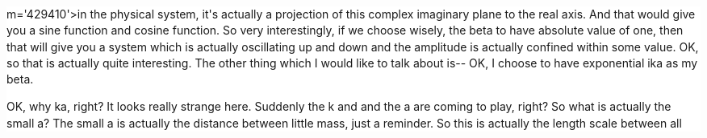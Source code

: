   m='429410'>in</span> <span m='429560'>the</span> <span
  m='429650'>physical</span> <span m='430260'>system,</span> <span
  m='431240'>it's</span> <span m='431380'>actually</span> <span
  m='431630'>a</span> <span m='431720'>projection</span> <span
  m='432800'>of</span> <span m='432950'>this</span> <span
  m='433190'>complex</span> <span m='434120'>imaginary</span> <span
  m='434850'>plane</span> <span m='435620'>to</span> <span m='435890'>the</span>
  <span m='436070'>real</span> <span m='436460'>axis.</span> <span
  m='437990'>And</span> <span m='438130'>that</span> <span
  m='438380'>would</span> <span m='438560'>give</span> <span
  m='438830'>you</span> <span m='439310'>a</span> <span m='439370'>sine</span>
  <span m='439790'>function</span> <span m='440240'>and</span> <span
  m='440370'>cosine</span> <span m='440780'>function.</span> <span
  m='441610'>So</span> <span m='442040'>very</span> <span
  m='442310'>interestingly,</span> <span m='443480'>if</span> <span
  m='443630'>we</span> <span m='443840'>choose</span> <span
  m='444560'>wisely,</span> <span m='445760'>the</span> <span
  m='445880'>beta</span> <span m='446780'>to</span> <span m='446930'>have</span>
  <span m='447200'>absolute</span> <span m='447590'>value</span> <span
  m='447875'>of</span> <span m='448160'>one,</span> <span m='449030'>then</span>
  <span m='449300'>that will</span> <span m='449720'>give</span> <span
  m='449990'>you</span> <span m='452875'>a</span> <span m='453240'>system</span>
  <span m='454220'>which</span> <span m='454880'>is</span> <span
  m='455060'>actually</span> <span m='455410'>oscillating</span> <span
  m='456020'>up</span> <span m='456200'>and down</span> <span
  m='456850'>and</span> <span m='457050'>the</span> <span
  m='457390'>amplitude</span> <span m='457590'>is</span> <span
  m='457720'>actually</span> <span m='457850'>confined</span> <span
  m='458090'>within</span> <span m='459240'>some</span> <span
  m='459630'>value.</span> <span m='460730'>OK,</span> <span
  m='460970'>so</span> <span m='461120'>that</span> <span m='461460'>is</span>
  <span m='461850'>actually</span> <span m='462030'>quite</span> <span
  m='462240'>interesting.</span> <span m='463340'>The</span> <span
  m='463460'>other</span> <span m='463760'>thing</span> <span
  m='464030'>which</span> <span m='464180'>I</span> <span
  m='464270'>would</span> <span m='464420'>like</span> <span
  m='464540'>to</span> <span m='464690'>talk</span> <span
  m='464930'>about</span> <span m='465920'>is--</span> <span
  m='466760'>OK,</span> <span m='467090'>I</span> <span m='467270'>choose</span>
  <span m='467750'>to</span> <span m='468410'>have</span> <span
  m='469000'>exponential</span> <span m='469600'>ika</span> <span
  m='470950'>as</span> <span m='471380'>my</span> <span m='471740'>beta.</span>
  </p><p><span m='472690'>OK,</span> <span m='472970'>why</span> <span
  m='473220'>ka,</span> <span m='473930'>right?</span> <span
  m='474890'>It</span> <span m='475070'>looks</span> <span
  m='475710'>really</span> <span m='476000'>strange</span> <span
  m='476460'>here.</span> <span m='476620'>Suddenly</span> <span
  m='477260'>the</span> <span m='477470'>k</span> <span m='477800'>and</span>
  <span m='478100'>and the a</span> <span m='478460'>are</span> <span
  m='478670'>coming</span> <span m='479030'>to</span> <span
  m='479170'>play,</span> <span m='479540'>right?</span> <span
  m='480140'>So</span> <span m='480350'>what</span> <span m='480690'>is</span>
  <span m='480950'>actually</span> <span m='481310'>the</span> <span
  m='481737'>small</span> <span m='482164'>a?</span> <span m='482591'>The</span>
  <span m='483020'>small</span> <span m='483480'>a</span> <span
  m='483870'>is</span> <span m='484150'>actually</span> <span
  m='486265'>the</span> <span m='486740'>distance</span> <span
  m='487850'>between</span> <span m='488210'>little</span> <span
  m='488840'>mass,</span> <span m='489440'>just</span> <span m='489620'>a</span>
  <span m='489710'>reminder.</span> <span m='491360'>So</span> <span
  m='491510'>this</span> <span m='491680'>is</span> <span
  m='491800'>actually</span> <span m='492140'>the</span> <span
  m='492260'>length</span> <span m='492550'>scale</span> <span
  m='493520'>between</span> <span m='494220'>all</span> <span